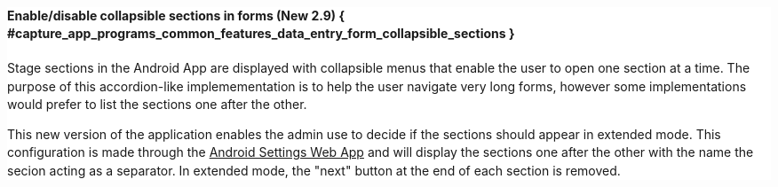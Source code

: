 #### Enable/disable collapsible sections in forms (New 2.9) { #capture_app_programs_common_features_data_entry_form_collapsible_sections }

Stage sections in the Android App are displayed with collapsible menus that enable the user to open one section at a time. The purpose of this accordion-like implemementation is to help the user navigate very long forms, however some implementations would prefer to list the sections one after the other. 

This new version of the application enables the admin use to decide if the sections should appear in extended mode. This configuration is made through the [Android Settings Web App](https://docs.dhis2.org/en/use/android-app/settings-configuration.html#capture_app_android_settings_webapp_appearance_program_specific) and will display the sections one after the other with the name the secion acting as a separator. In extended mode, the "next" button at the end of each section is removed.

